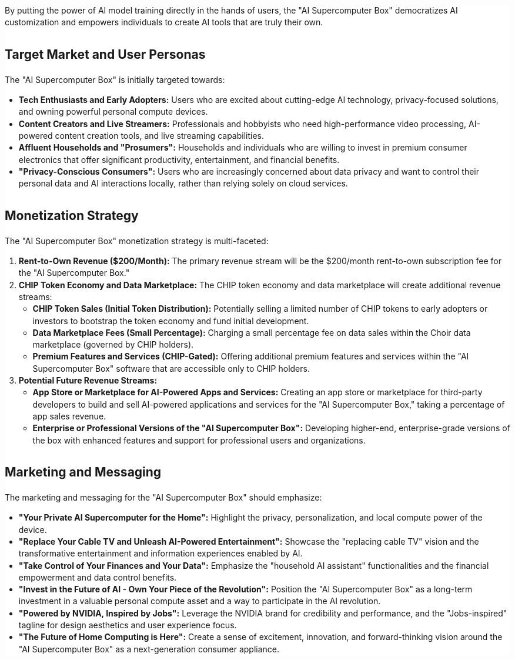 By putting the power of AI model training directly in the hands of users, the "AI Supercomputer Box" democratizes AI customization and empowers individuals to create AI tools that are truly their own.

## Target Market and User Personas

The "AI Supercomputer Box" is initially targeted towards:

*   **Tech Enthusiasts and Early Adopters:**  Users who are excited about cutting-edge AI technology, privacy-focused solutions, and owning powerful personal compute devices.
*   **Content Creators and Live Streamers:**  Professionals and hobbyists who need high-performance video processing, AI-powered content creation tools, and live streaming capabilities.
*   **Affluent Households and "Prosumers":**  Households and individuals who are willing to invest in premium consumer electronics that offer significant productivity, entertainment, and financial benefits.
*   **"Privacy-Conscious Consumers":**  Users who are increasingly concerned about data privacy and want to control their personal data and AI interactions locally, rather than relying solely on cloud services.

## Monetization Strategy

The "AI Supercomputer Box" monetization strategy is multi-faceted:

1.  **Rent-to-Own Revenue ($200/Month):**  The primary revenue stream will be the $200/month rent-to-own subscription fee for the "AI Supercomputer Box."
2.  **CHIP Token Economy and Data Marketplace:**  The CHIP token economy and data marketplace will create additional revenue streams:
    *   **CHIP Token Sales (Initial Token Distribution):**  Potentially selling a limited number of CHIP tokens to early adopters or investors to bootstrap the token economy and fund initial development.
    *   **Data Marketplace Fees (Small Percentage):**  Charging a small percentage fee on data sales within the Choir data marketplace (governed by CHIP holders).
    *   **Premium Features and Services (CHIP-Gated):**  Offering additional premium features and services within the "AI Supercomputer Box" software that are accessible only to CHIP holders.
3.  **Potential Future Revenue Streams:**
    *   **App Store or Marketplace for AI-Powered Apps and Services:**  Creating an app store or marketplace for third-party developers to build and sell AI-powered applications and services for the "AI Supercomputer Box," taking a percentage of app sales revenue.
    *   **Enterprise or Professional Versions of the "AI Supercomputer Box":**  Developing higher-end, enterprise-grade versions of the box with enhanced features and support for professional users and organizations.

## Marketing and Messaging

The marketing and messaging for the "AI Supercomputer Box" should emphasize:

*   **"Your Private AI Supercomputer for the Home":**  Highlight the privacy, personalization, and local compute power of the device.
*   **"Replace Your Cable TV and Unleash AI-Powered Entertainment":**  Showcase the "replacing cable TV" vision and the transformative entertainment and information experiences enabled by AI.
*   **"Take Control of Your Finances and Your Data":**  Emphasize the "household AI assistant" functionalities and the financial empowerment and data control benefits.
*   **"Invest in the Future of AI - Own Your Piece of the Revolution":**  Position the "AI Supercomputer Box" as a long-term investment in a valuable personal compute asset and a way to participate in the AI revolution.
*   **"Powered by NVIDIA, Inspired by Jobs":**  Leverage the NVIDIA brand for credibility and performance, and the "Jobs-inspired" tagline for design aesthetics and user experience focus.
*   **"The Future of Home Computing is Here":**  Create a sense of excitement, innovation, and forward-thinking vision around the "AI Supercomputer Box" as a next-generation consumer appliance.
